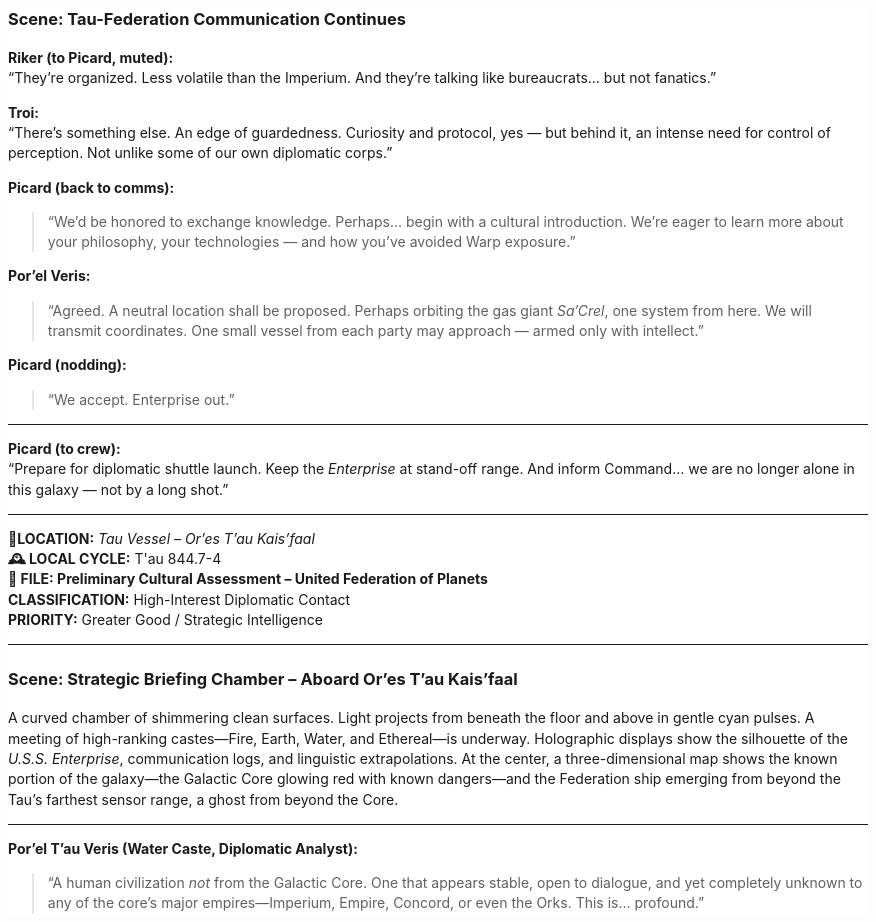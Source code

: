 
### **Scene: Tau-Federation Communication Continues**

**Riker (to Picard, muted):**  
“They’re organized. Less volatile than the Imperium. And they’re talking like bureaucrats… but not fanatics.”

**Troi:**  
“There’s something else. An edge of guardedness. Curiosity and protocol, yes — but behind it, an intense need for control of perception. Not unlike some of our own diplomatic corps.”

**Picard (back to comms):**  
> “We’d be honored to exchange knowledge. Perhaps… begin with a cultural introduction. We’re eager to learn more about your philosophy, your technologies — and how you’ve avoided Warp exposure.”

**Por’el Veris:**  
> “Agreed. A neutral location shall be proposed. Perhaps orbiting the gas giant *Sa’Crel*, one system from here. We will transmit coordinates. One small vessel from each party may approach — armed only with intellect.”

**Picard (nodding):**  
> “We accept. Enterprise out.”

---

**Picard (to crew):**  
“Prepare for diplomatic shuttle launch. Keep the *Enterprise* at stand-off range. And inform Command… we are no longer alone in this galaxy — not by a long shot.”

---

**📍LOCATION:** *Tau Vessel – Or’es T’au Kais’faal*  
**🕰 LOCAL CYCLE:** T'au 844.7-4  
**📁 FILE: Preliminary Cultural Assessment – United Federation of Planets**  
**CLASSIFICATION:** High-Interest Diplomatic Contact  
**PRIORITY:** Greater Good / Strategic Intelligence  

---

### **Scene: Strategic Briefing Chamber – Aboard Or’es T’au Kais’faal**

A curved chamber of shimmering clean surfaces. Light projects from beneath the floor and above in gentle cyan pulses. A meeting of high-ranking castes—Fire, Earth, Water, and Ethereal—is underway. Holographic displays show the silhouette of the *U.S.S. Enterprise*, communication logs, and linguistic extrapolations. At the center, a three-dimensional map shows the known portion of the galaxy—the Galactic Core glowing red with known dangers—and the Federation ship emerging from beyond the Tau’s farthest sensor range, a ghost from beyond the Core.

---

**Por’el T’au Veris (Water Caste, Diplomatic Analyst):**  
> “A human civilization *not* from the Galactic Core. One that appears stable, open to dialogue, and yet completely unknown to any of the core’s major empires—Imperium, Empire, Concord, or even the Orks. This is… profound.”
